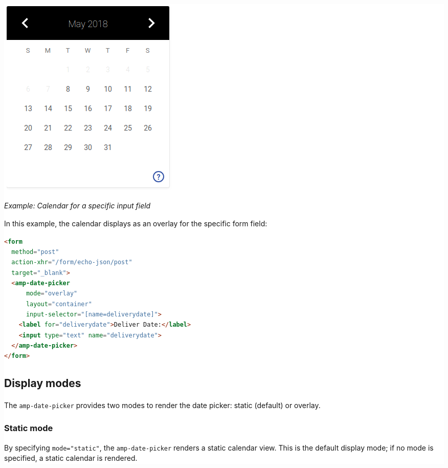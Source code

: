 <amp-img alt="static single date picker" layout="fixed" src="https://github.com/ampproject/amphtml/raw/master/extensions/amp-date-picker/img/amp-date-picker-basic.png" width="329" height="365">
  <noscript>
    <img alt="static single date picker" src="https://github.com/ampproject/amphtml/raw/master/extensions/amp-date-picker/img/amp-date-picker-basic.png" width="329" height="365">
  </noscript>
</amp-img>

*Example: Calendar for a specific input field*

In this example, the calendar displays as an overlay for the specific form field:

```html
<form
  method="post"
  action-xhr="/form/echo-json/post"
  target="_blank">
  <amp-date-picker
      mode="overlay"
      layout="container"
      input-selector="[name=deliverydate]">
    <label for="deliverydate">Deliver Date:</label>
    <input type="text" name="deliverydate">
  </amp-date-picker>
</form>
```

## Display modes

The `amp-date-picker` provides two modes to render the date picker: static (default) or overlay.

### Static mode

By specifying `mode="static"`, the `amp-date-picker` renders a static calendar view. This is the default display mode; if no mode is specified, a static calendar is rendered.
